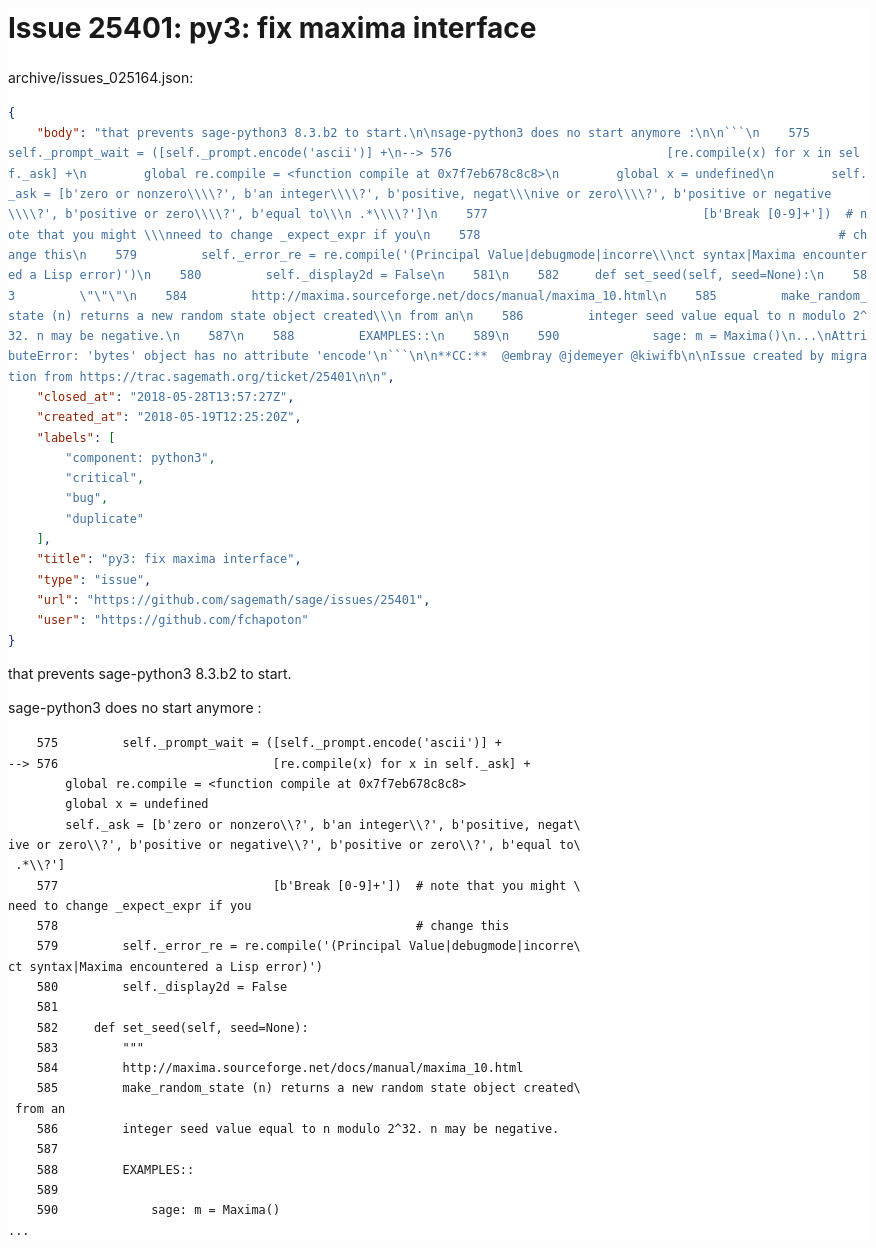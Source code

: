 # Issue 25401: py3: fix maxima interface

archive/issues_025164.json:
```json
{
    "body": "that prevents sage-python3 8.3.b2 to start.\n\nsage-python3 does no start anymore :\n\n```\n    575         self._prompt_wait = ([self._prompt.encode('ascii')] +\n--> 576                              [re.compile(x) for x in self._ask] +\n        global re.compile = <function compile at 0x7f7eb678c8c8>\n        global x = undefined\n        self._ask = [b'zero or nonzero\\\\?', b'an integer\\\\?', b'positive, negat\\\nive or zero\\\\?', b'positive or negative\\\\?', b'positive or zero\\\\?', b'equal to\\\n .*\\\\?']\n    577                              [b'Break [0-9]+'])  # note that you might \\\nneed to change _expect_expr if you\n    578                                                  # change this\n    579         self._error_re = re.compile('(Principal Value|debugmode|incorre\\\nct syntax|Maxima encountered a Lisp error)')\n    580         self._display2d = False\n    581\n    582     def set_seed(self, seed=None):\n    583         \"\"\"\n    584         http://maxima.sourceforge.net/docs/manual/maxima_10.html\n    585         make_random_state (n) returns a new random state object created\\\n from an\n    586         integer seed value equal to n modulo 2^32. n may be negative.\n    587\n    588         EXAMPLES::\n    589\n    590             sage: m = Maxima()\n...\nAttributeError: 'bytes' object has no attribute 'encode'\n```\n\n**CC:**  @embray @jdemeyer @kiwifb\n\nIssue created by migration from https://trac.sagemath.org/ticket/25401\n\n",
    "closed_at": "2018-05-28T13:57:27Z",
    "created_at": "2018-05-19T12:25:20Z",
    "labels": [
        "component: python3",
        "critical",
        "bug",
        "duplicate"
    ],
    "title": "py3: fix maxima interface",
    "type": "issue",
    "url": "https://github.com/sagemath/sage/issues/25401",
    "user": "https://github.com/fchapoton"
}
```
that prevents sage-python3 8.3.b2 to start.

sage-python3 does no start anymore :

```
    575         self._prompt_wait = ([self._prompt.encode('ascii')] +
--> 576                              [re.compile(x) for x in self._ask] +
        global re.compile = <function compile at 0x7f7eb678c8c8>
        global x = undefined
        self._ask = [b'zero or nonzero\\?', b'an integer\\?', b'positive, negat\
ive or zero\\?', b'positive or negative\\?', b'positive or zero\\?', b'equal to\
 .*\\?']
    577                              [b'Break [0-9]+'])  # note that you might \
need to change _expect_expr if you
    578                                                  # change this
    579         self._error_re = re.compile('(Principal Value|debugmode|incorre\
ct syntax|Maxima encountered a Lisp error)')
    580         self._display2d = False
    581
    582     def set_seed(self, seed=None):
    583         """
    584         http://maxima.sourceforge.net/docs/manual/maxima_10.html
    585         make_random_state (n) returns a new random state object created\
 from an
    586         integer seed value equal to n modulo 2^32. n may be negative.
    587
    588         EXAMPLES::
    589
    590             sage: m = Maxima()
...
```